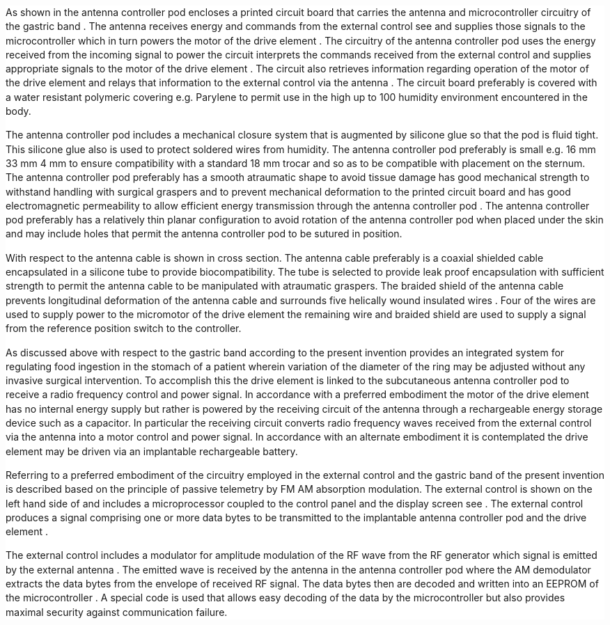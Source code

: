 As shown in the antenna controller pod encloses a printed circuit board that carries the antenna and microcontroller circuitry of the gastric band . The antenna receives energy and commands from the external control see and supplies those signals to the microcontroller which in turn powers the motor of the drive element . The circuitry of the antenna controller pod uses the energy received from the incoming signal to power the circuit interprets the commands received from the external control and supplies appropriate signals to the motor of the drive element . The circuit also retrieves information regarding operation of the motor of the drive element and relays that information to the external control via the antenna . The circuit board preferably is covered with a water resistant polymeric covering e.g. Parylene to permit use in the high up to 100 humidity environment encountered in the body.

The antenna controller pod includes a mechanical closure system that is augmented by silicone glue so that the pod is fluid tight. This silicone glue also is used to protect soldered wires from humidity. The antenna controller pod preferably is small e.g. 16 mm 33 mm 4 mm to ensure compatibility with a standard 18 mm trocar and so as to be compatible with placement on the sternum. The antenna controller pod preferably has a smooth atraumatic shape to avoid tissue damage has good mechanical strength to withstand handling with surgical graspers and to prevent mechanical deformation to the printed circuit board and has good electromagnetic permeability to allow efficient energy transmission through the antenna controller pod . The antenna controller pod preferably has a relatively thin planar configuration to avoid rotation of the antenna controller pod when placed under the skin and may include holes that permit the antenna controller pod to be sutured in position.

With respect to the antenna cable is shown in cross section. The antenna cable preferably is a coaxial shielded cable encapsulated in a silicone tube to provide biocompatibility. The tube is selected to provide leak proof encapsulation with sufficient strength to permit the antenna cable to be manipulated with atraumatic graspers. The braided shield of the antenna cable prevents longitudinal deformation of the antenna cable and surrounds five helically wound insulated wires . Four of the wires are used to supply power to the micromotor of the drive element the remaining wire and braided shield are used to supply a signal from the reference position switch to the controller.

As discussed above with respect to the gastric band according to the present invention provides an integrated system for regulating food ingestion in the stomach of a patient wherein variation of the diameter of the ring may be adjusted without any invasive surgical intervention. To accomplish this the drive element is linked to the subcutaneous antenna controller pod to receive a radio frequency control and power signal. In accordance with a preferred embodiment the motor of the drive element has no internal energy supply but rather is powered by the receiving circuit of the antenna through a rechargeable energy storage device such as a capacitor. In particular the receiving circuit converts radio frequency waves received from the external control via the antenna into a motor control and power signal. In accordance with an alternate embodiment it is contemplated the drive element may be driven via an implantable rechargeable battery.

Referring to a preferred embodiment of the circuitry employed in the external control and the gastric band of the present invention is described based on the principle of passive telemetry by FM AM absorption modulation. The external control is shown on the left hand side of and includes a microprocessor coupled to the control panel and the display screen see . The external control produces a signal comprising one or more data bytes to be transmitted to the implantable antenna controller pod and the drive element .

The external control includes a modulator for amplitude modulation of the RF wave from the RF generator which signal is emitted by the external antenna . The emitted wave is received by the antenna in the antenna controller pod where the AM demodulator extracts the data bytes from the envelope of received RF signal. The data bytes then are decoded and written into an EEPROM of the microcontroller . A special code is used that allows easy decoding of the data by the microcontroller but also provides maximal security against communication failure.
